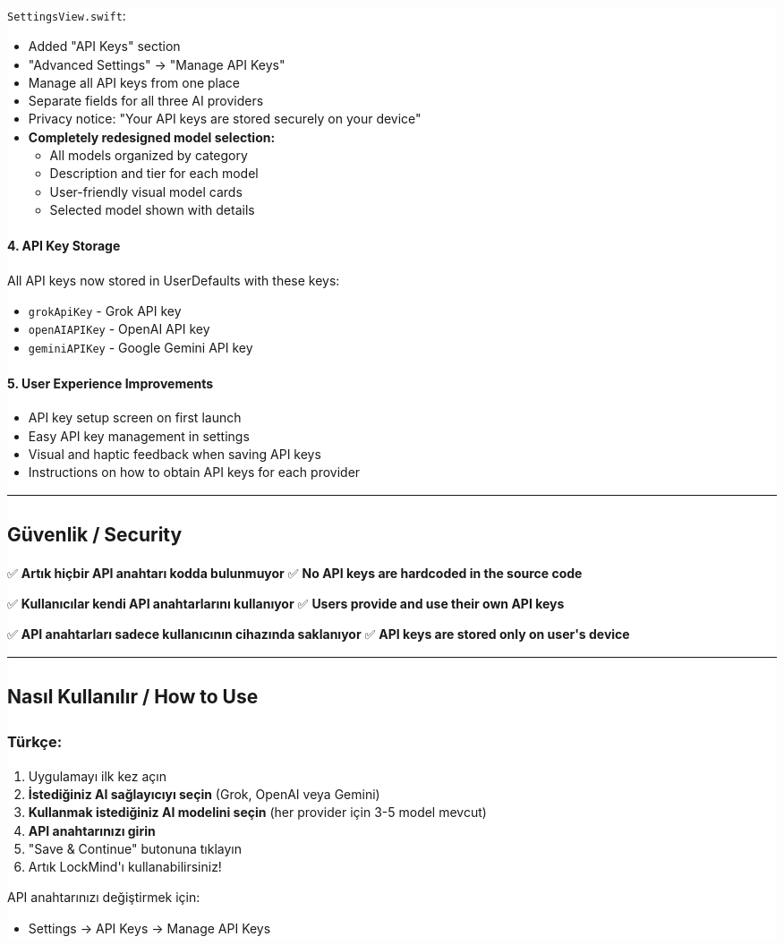 `SettingsView.swift`:
- Added "API Keys" section
- "Advanced Settings" → "Manage API Keys" 
- Manage all API keys from one place
- Separate fields for all three AI providers
- Privacy notice: "Your API keys are stored securely on your device"
- **Completely redesigned model selection:**
  - All models organized by category
  - Description and tier for each model
  - User-friendly visual model cards
  - Selected model shown with details

#### 4. API Key Storage
All API keys now stored in UserDefaults with these keys:
- `grokApiKey` - Grok API key
- `openAIAPIKey` - OpenAI API key
- `geminiAPIKey` - Google Gemini API key

#### 5. User Experience Improvements
- API key setup screen on first launch
- Easy API key management in settings
- Visual and haptic feedback when saving API keys
- Instructions on how to obtain API keys for each provider

---

## Güvenlik / Security

✅ **Artık hiçbir API anahtarı kodda bulunmuyor**
✅ **No API keys are hardcoded in the source code**

✅ **Kullanıcılar kendi API anahtarlarını kullanıyor**
✅ **Users provide and use their own API keys**

✅ **API anahtarları sadece kullanıcının cihazında saklanıyor**
✅ **API keys are stored only on user's device**

---

## Nasıl Kullanılır / How to Use

### Türkçe:
1. Uygulamayı ilk kez açın
2. **İstediğiniz AI sağlayıcıyı seçin** (Grok, OpenAI veya Gemini)
3. **Kullanmak istediğiniz AI modelini seçin** (her provider için 3-5 model mevcut)
4. **API anahtarınızı girin**
5. "Save & Continue" butonuna tıklayın
6. Artık LockMind'ı kullanabilirsiniz!

API anahtarınızı değiştirmek için:
- Settings → API Keys → Manage API Keys
